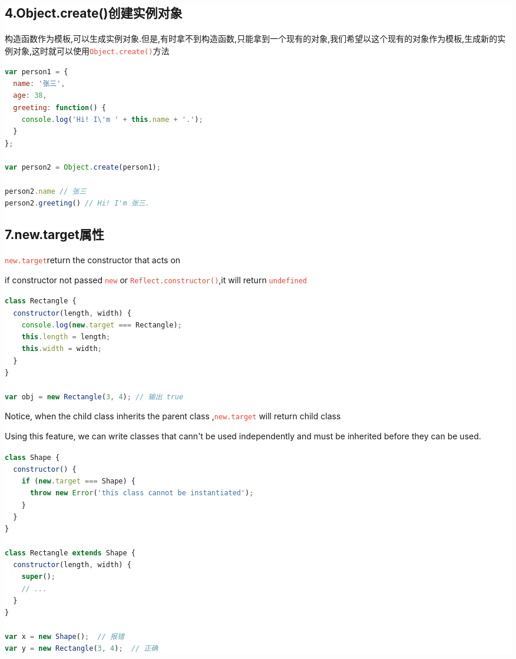 ## 4.Object.create()创建实例对象

构造函数作为模板,可以生成实例对象.但是,有时拿不到构造函数,只能拿到一个现有的对象,我们希望以这个现有的对象作为模板,生成新的实例对象,这时就可以使用<code style="color:#ea4335">Object.create()</code>方法

```js
var person1 = {
  name: '张三',
  age: 38,
  greeting: function() {
    console.log('Hi! I\'m ' + this.name + '.');
  }
};

var person2 = Object.create(person1);

person2.name // 张三
person2.greeting() // Hi! I'm 张三.
```

## 7.new.target属性

<code style="color:#ea4335">new.target</code>return the constructor that acts on

if constructor not passed <code style="color:#ea4335">new</code> or <code style="color:#ea4335">Reflect.constructor()</code>,it will return <code style="color:#ea4335">undefined</code>

```js
class Rectangle {
  constructor(length, width) {
    console.log(new.target === Rectangle);
    this.length = length;
    this.width = width;
  }
}

var obj = new Rectangle(3, 4); // 输出 true
```

Notice, when the child class inherits the parent class ,<code style="color:#ea4335">new.target</code> will return child class

Using this feature, we can write classes that cann't be used independently and must be inherited before they can be used.

```js
class Shape {
  constructor() {
    if (new.target === Shape) {
      throw new Error('this class cannot be instantiated');
    }
  }
}

class Rectangle extends Shape {
  constructor(length, width) {
    super();
    // ...
  }
}

var x = new Shape();  // 报错
var y = new Rectangle(3, 4);  // 正确
```
